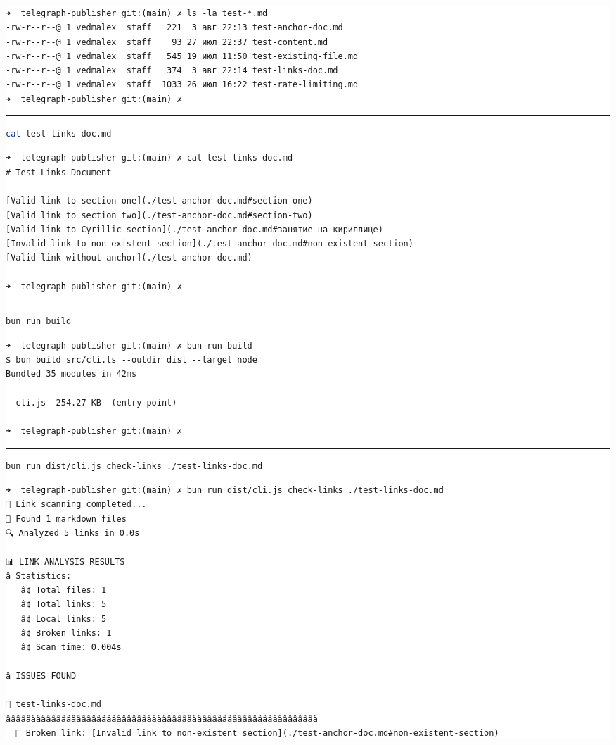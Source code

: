 ```
➜  telegraph-publisher git:(main) ✗ ls -la test-*.md
-rw-r--r--@ 1 vedmalex  staff   221  3 авг 22:13 test-anchor-doc.md
-rw-r--r--@ 1 vedmalex  staff    93 27 июл 22:37 test-content.md
-rw-r--r--@ 1 vedmalex  staff   545 19 июл 11:50 test-existing-file.md
-rw-r--r--@ 1 vedmalex  staff   374  3 авг 22:14 test-links-doc.md
-rw-r--r--@ 1 vedmalex  staff  1033 26 июл 16:22 test-rate-limiting.md
➜  telegraph-publisher git:(main) ✗
```

---

```bash
cat test-links-doc.md
```

```
➜  telegraph-publisher git:(main) ✗ cat test-links-doc.md
# Test Links Document

[Valid link to section one](./test-anchor-doc.md#section-one)
[Valid link to section two](./test-anchor-doc.md#section-two)
[Valid link to Cyrillic section](./test-anchor-doc.md#занятие-на-кириллице)
[Invalid link to non-existent section](./test-anchor-doc.md#non-existent-section)
[Valid link without anchor](./test-anchor-doc.md)

➜  telegraph-publisher git:(main) ✗
```

---

```bash
bun run build
```

```
➜  telegraph-publisher git:(main) ✗ bun run build
$ bun build src/cli.ts --outdir dist --target node
Bundled 35 modules in 42ms

  cli.js  254.27 KB  (entry point)

➜  telegraph-publisher git:(main) ✗
```

---

```bash
bun run dist/cli.js check-links ./test-links-doc.md
```

```
➜  telegraph-publisher git:(main) ✗ bun run dist/cli.js check-links ./test-links-doc.md
🔎 Link scanning completed...
📁 Found 1 markdown files
🔍 Analyzed 5 links in 0.0s

📊 LINK ANALYSIS RESULTS
â Statistics:
   â¢ Total files: 1
   â¢ Total links: 5
   â¢ Local links: 5
   â¢ Broken links: 1
   â¢ Scan time: 0.004s

â ISSUES FOUND

📄 test-links-doc.md
ââââââââââââââââââââââââââââââââââââââââââââââââââââââââââââââ
  🔗 Broken link: [Invalid link to non-existent section](./test-anchor-doc.md#non-existent-section)
```